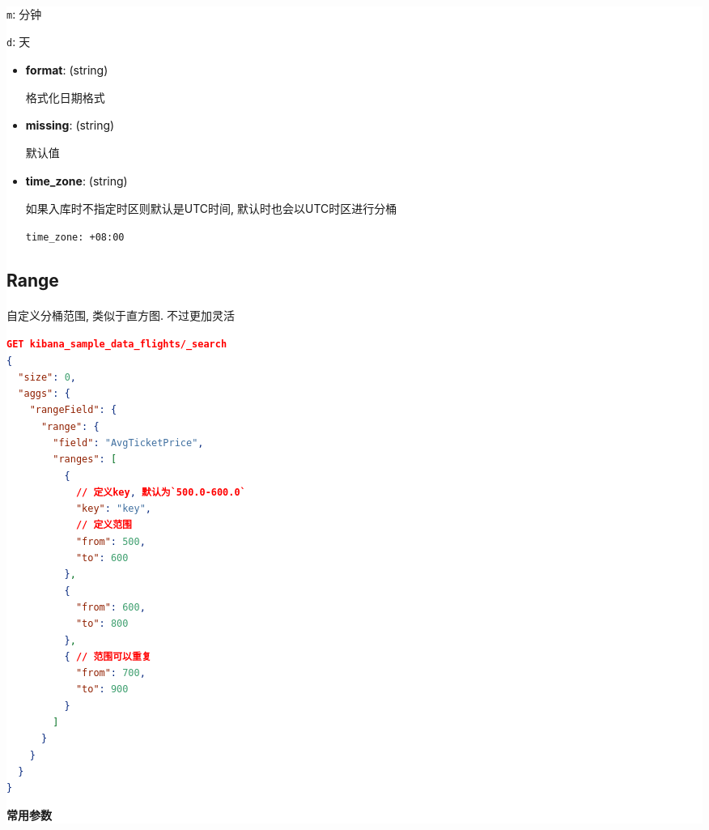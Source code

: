   `m`: 分钟

  `d`: 天

* **format**: (string)

  格式化日期格式

* **missing**: (string)

  默认值

* **time_zone**: (string)

  如果入库时不指定时区则默认是UTC时间, 默认时也会以UTC时区进行分桶

  `time_zone: +08:00`



## Range

自定义分桶范围, 类似于直方图. 不过更加灵活

```json
GET kibana_sample_data_flights/_search
{
  "size": 0,
  "aggs": {
    "rangeField": {
      "range": {
        "field": "AvgTicketPrice",
        "ranges": [
          {
            // 定义key, 默认为`500.0-600.0`
            "key": "key",
            // 定义范围
            "from": 500, 
            "to": 600
          },
          {
            "from": 600,
            "to": 800
          },
          { // 范围可以重复
            "from": 700,
            "to": 900
          }
        ]
      }
    }
  }
}
```



**常用参数**
